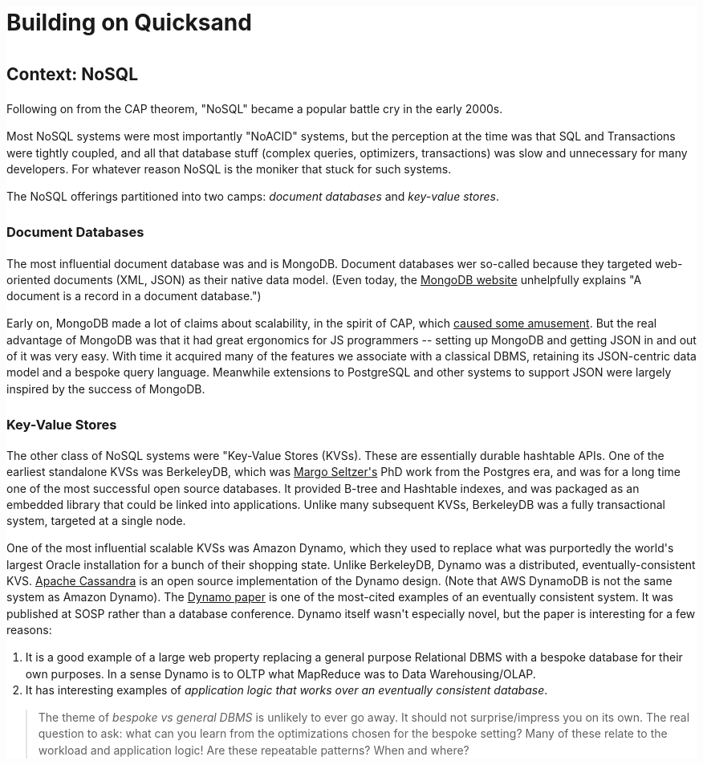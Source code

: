 # Building on Quicksand
## Context: NoSQL
Following on from the CAP theorem, "NoSQL" became a popular battle cry in the early 2000s.

Most NoSQL systems were most importantly "NoACID" systems, but the perception at the time was that SQL and Transactions were tightly coupled, and all that database stuff (complex queries, optimizers, transactions) was slow and unnecessary for many developers. For whatever reason NoSQL is the moniker that stuck for such systems.

The NoSQL offerings partitioned into two camps: *document databases* and *key-value stores*.

### Document Databases
The most influential document database was and is MongoDB. Document databases wer so-called because they targeted web-oriented documents (XML, JSON) as their native data model.
(Even today, the [MongoDB website](https://www.mongodb.com/document-databases) unhelpfully explains "A document is a record in a document database.")

Early on, MongoDB made a lot of claims about scalability, in the spirit of CAP, which [caused some amusement](https://www.youtube.com/watch?v=b2F-DItXtZs). But the real advantage of MongoDB was that it had great ergonomics for JS programmers -- setting up MongoDB and getting JSON in and out of it was very easy. With time it acquired many of the features we associate with a classical DBMS, retaining its JSON-centric data model and a bespoke query language. Meanwhile extensions to PostgreSQL and other systems to support JSON were largely inspired by the success of MongoDB.

### Key-Value Stores
The other class of NoSQL systems were "Key-Value Stores (KVSs). These are essentially durable hashtable APIs. One of the earliest standalone KVSs was BerkeleyDB, which was [Margo Seltzer's](https://www.seltzer.com/margo/) PhD work from the Postgres era, and was for a long time one of the most successful open source databases. It provided B-tree and Hashtable indexes, and was packaged as an embedded library that could be linked into applications. Unlike many subsequent KVSs, BerkeleyDB was a fully transactional system, targeted at a single node.

One of the most influential scalable KVSs was Amazon Dynamo, which they used to replace what was purportedly the world's largest Oracle installation for a bunch of their shopping state. Unlike BerkeleyDB, Dynamo was a distributed, eventually-consistent KVS. [Apache Cassandra](https://cassandra.apache.org) is an open source implementation of the Dynamo design. (Note that AWS DynamoDB is not the same system as Amazon Dynamo). The [Dynamo paper](http://www.allthingsdistributed.com/files/amazon-dynamo-sosp2007.pdf) is one of the most-cited examples of an eventually consistent system. It was published at SOSP rather than a database conference. Dynamo itself wasn't especially novel, but the paper is interesting for a few reasons:

1. It is a good example of a large web property replacing a general purpose Relational DBMS with a bespoke database for their own purposes. In a sense Dynamo is to OLTP what MapReduce was to Data Warehousing/OLAP. 
2. It has interesting examples of *application logic that works over an eventually consistent database*.

> The theme of *bespoke vs general DBMS* is unlikely to ever go away. It should not surprise/impress you on its own. The real question to ask: what can you learn from the optimizations chosen for the bespoke setting? Many of these relate to the workload and application logic! Are these repeatable patterns? When and where?
